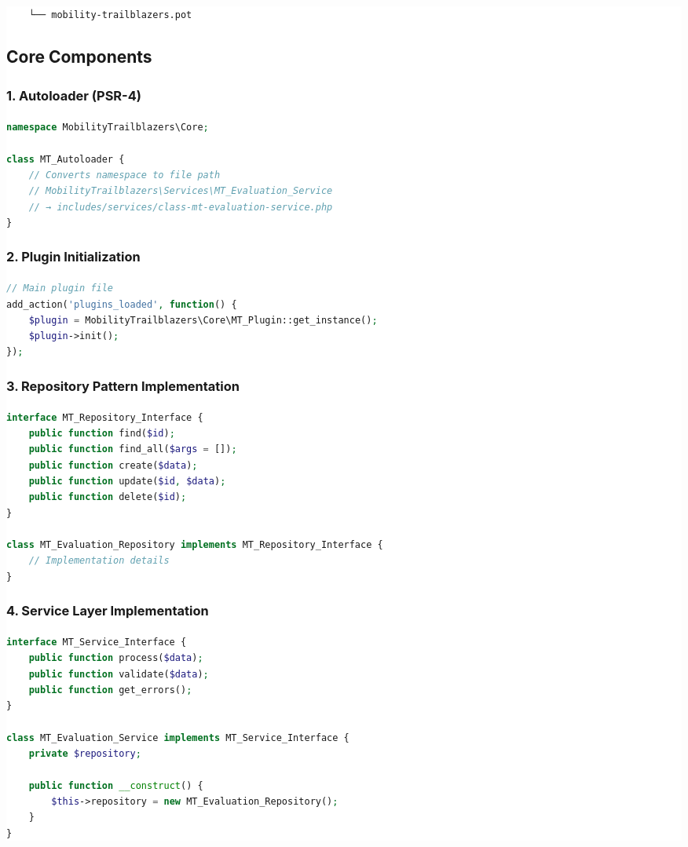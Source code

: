 ```
    └── mobility-trailblazers.pot
```

## Core Components

### 1. Autoloader (PSR-4)

```php
namespace MobilityTrailblazers\Core;

class MT_Autoloader {
    // Converts namespace to file path
    // MobilityTrailblazers\Services\MT_Evaluation_Service
    // → includes/services/class-mt-evaluation-service.php
}
```

### 2. Plugin Initialization

```php
// Main plugin file
add_action('plugins_loaded', function() {
    $plugin = MobilityTrailblazers\Core\MT_Plugin::get_instance();
    $plugin->init();
});
```

### 3. Repository Pattern Implementation

```php
interface MT_Repository_Interface {
    public function find($id);
    public function find_all($args = []);
    public function create($data);
    public function update($id, $data);
    public function delete($id);
}

class MT_Evaluation_Repository implements MT_Repository_Interface {
    // Implementation details
}
```

### 4. Service Layer Implementation

```php
interface MT_Service_Interface {
    public function process($data);
    public function validate($data);
    public function get_errors();
}

class MT_Evaluation_Service implements MT_Service_Interface {
    private $repository;
    
    public function __construct() {
        $this->repository = new MT_Evaluation_Repository();
    }
}
```
